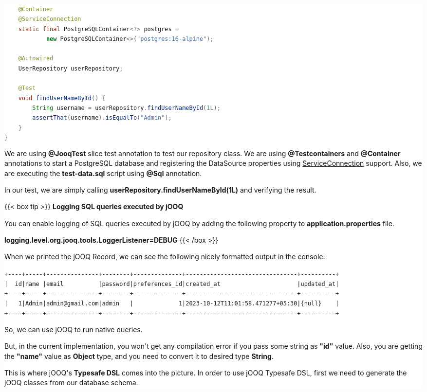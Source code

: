 ```java
    @Container
    @ServiceConnection
    static final PostgreSQLContainer<?> postgres =
            new PostgreSQLContainer<>("postgres:16-alpine");

    @Autowired
    UserRepository userRepository;

    @Test
    void findUserNameById() {
        String username = userRepository.findUserNameById(1L);
        assertThat(username).isEqualTo("Admin");
    }
}
```

We are using **@JooqTest** slice test annotation to test our repository class.
We are using **@Testcontainers** and **@Container** annotations to start a PostgreSQL database and 
registering the DataSource properties using [ServiceConnection](https://docs.spring.io/spring-boot/docs/current/reference/html/features.html#features.testing.testcontainers.service-connections) support.
Also, we are executing the **test-data.sql** script using **@Sql** annotation.

In our test, we are simply calling **userRepository.findUserNameById(1L)** and verifying the result.

{{< box tip >}}
**Logging SQL queries executed by jOOQ**

You can enable logging of SQL queries executed by jOOQ by adding the following property to **application.properties** file.

**logging.level.org.jooq.tools.LoggerListener=DEBUG**
{{< /box >}}

When we printed the jOOQ Record, we can see the following nicely formatted output in the console:

```shell
+----+-----+---------------+--------+--------------+--------------------------------+----------+
|  id|name |email          |password|preferences_id|created_at                      |updated_at|
+----+-----+---------------+--------+--------------+--------------------------------+----------+
|   1|Admin|admin@gmail.com|admin   |             1|2023-10-12T11:01:58.471277+05:30|{null}    |
+----+-----+---------------+--------+--------------+--------------------------------+----------+
```

So, we can use jOOQ to run native queries.

But, in the current implementation, you won't get any compilation error if you pass some string as **"id"** value. 
Also, you are getting the **"name"** value as **Object** type, and you need to convert it to desired type **String**.

This is where jOOQ's **Typesafe DSL** comes into the picture.
In order to use jOOQ Typesafe DSL, first we need to generate the jOOQ classes from our database schema.
